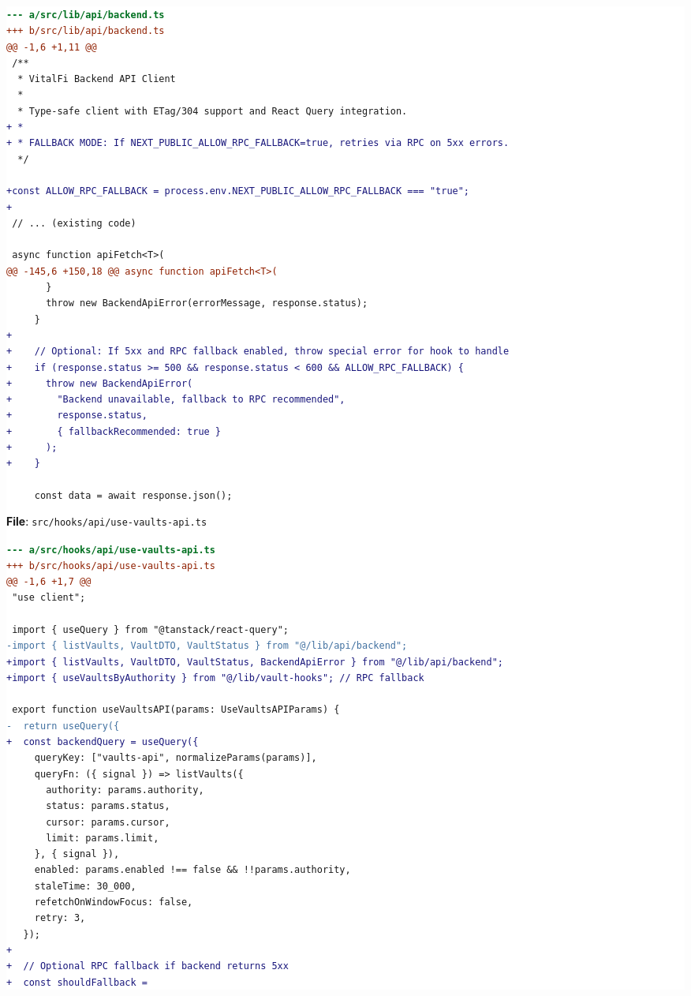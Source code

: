 ```diff
--- a/src/lib/api/backend.ts
+++ b/src/lib/api/backend.ts
@@ -1,6 +1,11 @@
 /**
  * VitalFi Backend API Client
  *
  * Type-safe client with ETag/304 support and React Query integration.
+ *
+ * FALLBACK MODE: If NEXT_PUBLIC_ALLOW_RPC_FALLBACK=true, retries via RPC on 5xx errors.
  */

+const ALLOW_RPC_FALLBACK = process.env.NEXT_PUBLIC_ALLOW_RPC_FALLBACK === "true";
+
 // ... (existing code)

 async function apiFetch<T>(
@@ -145,6 +150,18 @@ async function apiFetch<T>(
       }
       throw new BackendApiError(errorMessage, response.status);
     }
+
+    // Optional: If 5xx and RPC fallback enabled, throw special error for hook to handle
+    if (response.status >= 500 && response.status < 600 && ALLOW_RPC_FALLBACK) {
+      throw new BackendApiError(
+        "Backend unavailable, fallback to RPC recommended",
+        response.status,
+        { fallbackRecommended: true }
+      );
+    }

     const data = await response.json();
```

**File**: `src/hooks/api/use-vaults-api.ts`

```diff
--- a/src/hooks/api/use-vaults-api.ts
+++ b/src/hooks/api/use-vaults-api.ts
@@ -1,6 +1,7 @@
 "use client";

 import { useQuery } from "@tanstack/react-query";
-import { listVaults, VaultDTO, VaultStatus } from "@/lib/api/backend";
+import { listVaults, VaultDTO, VaultStatus, BackendApiError } from "@/lib/api/backend";
+import { useVaultsByAuthority } from "@/lib/vault-hooks"; // RPC fallback

 export function useVaultsAPI(params: UseVaultsAPIParams) {
-  return useQuery({
+  const backendQuery = useQuery({
     queryKey: ["vaults-api", normalizeParams(params)],
     queryFn: ({ signal }) => listVaults({
       authority: params.authority,
       status: params.status,
       cursor: params.cursor,
       limit: params.limit,
     }, { signal }),
     enabled: params.enabled !== false && !!params.authority,
     staleTime: 30_000,
     refetchOnWindowFocus: false,
     retry: 3,
   });
+
+  // Optional RPC fallback if backend returns 5xx
+  const shouldFallback =
```